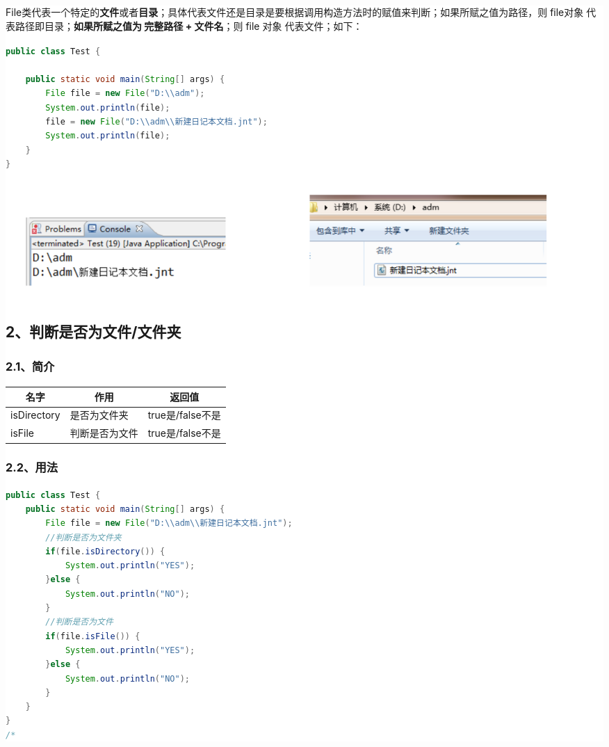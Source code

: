 File类代表一个特定的**文件**或者**目录**；具体代表文件还是目录是要根据调用构造方法时的赋值来判断；如果所赋之值为路径，则 file对象 代表路径即目录；**如果所赋之值为 完整路径 + 文件名**；则 file 对象 代表文件；如下：

```java
public class Test {
 
	public static void main(String[] args) {
		File file = new File("D:\\adm");
		System.out.println(file);
		file = new File("D:\\adm\\新建日记本文档.jnt");
		System.out.println(file);
	}
}
```



<img src="images\image-20200920004145432.png" alt="image-20200920004145432" style="zoom:80%;" />



## 2、判断是否为文件/文件夹



### 2.1、简介



| 名字        | 作用           | 返回值           |
| ----------- | -------------- | ---------------- |
| isDirectory | 是否为文件夹   | true是/false不是 |
| isFile      | 判断是否为文件 | true是/false不是 |



### 2.2、用法



```java
public class Test {
	public static void main(String[] args) {
		File file = new File("D:\\adm\\新建日记本文档.jnt");
		//判断是否为文件夹
		if(file.isDirectory()) {
			System.out.println("YES");
		}else {
			System.out.println("NO");
		}
		//判断是否为文件
		if(file.isFile()) {
			System.out.println("YES");
		}else {
			System.out.println("NO");
		}		
	}
}
/*
```